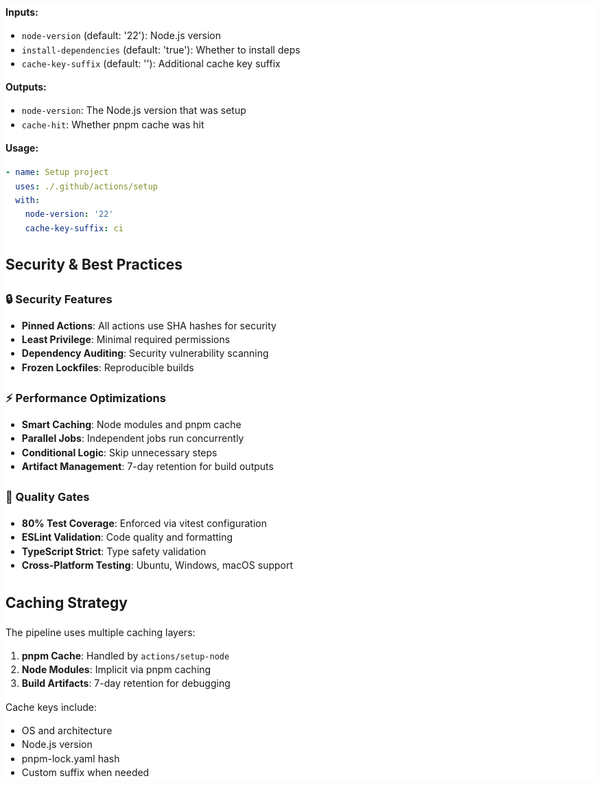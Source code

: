 **Inputs:**

- `node-version` (default: '22'): Node.js version
- `install-dependencies` (default: 'true'): Whether to install deps
- `cache-key-suffix` (default: ''): Additional cache key suffix

**Outputs:**

- `node-version`: The Node.js version that was setup
- `cache-hit`: Whether pnpm cache was hit

**Usage:**

```yaml
- name: Setup project
  uses: ./.github/actions/setup
  with:
    node-version: '22'
    cache-key-suffix: ci
```

## Security & Best Practices

### 🔒 Security Features

- **Pinned Actions**: All actions use SHA hashes for security
- **Least Privilege**: Minimal required permissions
- **Dependency Auditing**: Security vulnerability scanning
- **Frozen Lockfiles**: Reproducible builds

### ⚡ Performance Optimizations

- **Smart Caching**: Node modules and pnpm cache
- **Parallel Jobs**: Independent jobs run concurrently
- **Conditional Logic**: Skip unnecessary steps
- **Artifact Management**: 7-day retention for build outputs

### 🎯 Quality Gates

- **80% Test Coverage**: Enforced via vitest configuration
- **ESLint Validation**: Code quality and formatting
- **TypeScript Strict**: Type safety validation
- **Cross-Platform Testing**: Ubuntu, Windows, macOS support

## Caching Strategy

The pipeline uses multiple caching layers:

1. **pnpm Cache**: Handled by `actions/setup-node`
2. **Node Modules**: Implicit via pnpm caching
3. **Build Artifacts**: 7-day retention for debugging

Cache keys include:

- OS and architecture
- Node.js version
- pnpm-lock.yaml hash
- Custom suffix when needed
